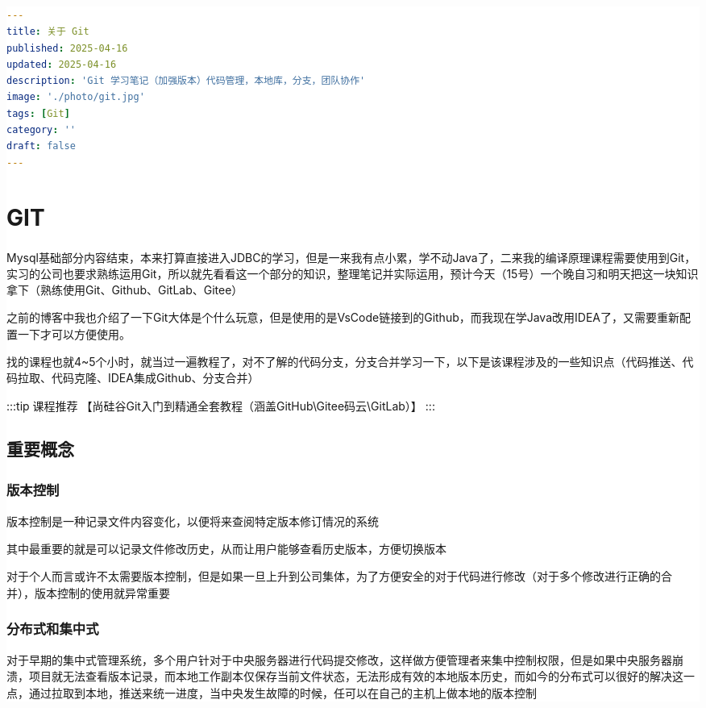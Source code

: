 ```yaml
---
title: 关于 Git
published: 2025-04-16
updated: 2025-04-16
description: 'Git 学习笔记（加强版本）代码管理，本地库，分支，团队协作'
image: './photo/git.jpg'
tags: [Git]
category: ''
draft: false 
---
```


# GIT

Mysql基础部分内容结束，本来打算直接进入JDBC的学习，但是一来我有点小累，学不动Java了，二来我的编译原理课程需要使用到Git，实习的公司也要求熟练运用Git，所以就先看看这一个部分的知识，整理笔记并实际运用，预计今天（15号）一个晚自习和明天把这一块知识拿下（熟练使用Git、Github、GitLab、Gitee）

之前的博客中我也介绍了一下Git大体是个什么玩意，但是使用的是VsCode链接到的Github，而我现在学Java改用IDEA了，又需要重新配置一下才可以方便使用。

找的课程也就4~5个小时，就当过一遍教程了，对不了解的代码分支，分支合并学习一下，以下是该课程涉及的一些知识点（代码推送、代码拉取、代码克隆、IDEA集成Github、分支合并）

:::tip
课程推荐 【尚硅谷Git入门到精通全套教程（涵盖GitHub\Gitee码云\GitLab）】
:::

<iframe 
    width="100%" 
    height="468" 
    src="//player.bilibili.com/player.html?bvid=BV1vy4y1s7k6&p=1&autoplay=false" 
    scrolling="no" 
    border="0" 
    frameborder="no" 
    framespacing="0" 
    allowfullscreen="true">
</iframe>

## 重要概念

### 版本控制

版本控制是一种记录文件内容变化，以便将来查阅特定版本修订情况的系统

其中最重要的就是可以记录文件修改历史，从而让用户能够查看历史版本，方便切换版本

对于个人而言或许不太需要版本控制，但是如果一旦上升到公司集体，为了方便安全的对于代码进行修改（对于多个修改进行正确的合并），版本控制的使用就异常重要



### 分布式和集中式

对于早期的集中式管理系统，多个用户针对于中央服务器进行代码提交修改，这样做方便管理者来集中控制权限，但是如果中央服务器崩溃，项目就无法查看版本记录，而本地工作副本仅保存当前文件状态，无法形成有效的本地版本历史，而如今的分布式可以很好的解决这一点，通过拉取到本地，推送来统一进度，当中央发生故障的时候，任可以在自己的主机上做本地的版本控制
